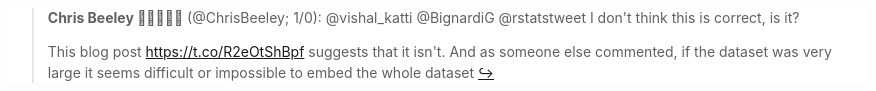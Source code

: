 > **Chris Beeley 👩‍🌾💃🧙‍♂️** (@ChrisBeeley; 1/0): @vishal_katti @BignardiG @rstatstweet I don't think this is correct, is it?
> >
> This blog post https://t.co/R2eOtShBpf suggests that it isn't. And as someone else commented, if the dataset was very large it seems difficult or impossible to embed the whole dataset  [&#8618;](https://twitter.com/xieyihui/status/1283046409466519557)




